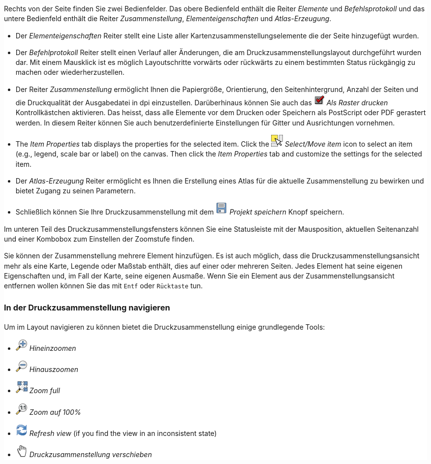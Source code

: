 Rechts von der Seite finden Sie zwei Bedienfelder. Das obere Bedienfeld enthält die Reiter *Elemente* und *Befehlsprotokoll* und das untere Bedienfeld enthält die Reiter *Zusammenstellung*, *Elementeigenschaften* und *Atlas-Erzeugung*.

-   Der *Elementeigenschaften* Reiter stellt eine Liste aller Kartenzusammenstellungselemente die der Seite hinzugefügt wurden.

-   Der *Befehlprotokoll* Reiter stellt einen Verlauf aller Änderungen, die am Druckzusammenstellungslayout durchgeführt wurden dar. Mit einem Mausklick ist es möglich Layoutschritte vorwärts oder rückwärts zu einem bestimmten Status rückgängig zu machen oder wiederherzustellen.

-   Der Reiter *Zusammenstellung* ermöglicht Ihnen die Papiergröße, Orientierung, den Seitenhintergrund, Anzahl der Seiten und die Druckqualität der Ausgabedatei in dpi einzustellen. Darüberhinaus können Sie auch das <img src="../../../images/checkbox.png" /> *Als Raster drucken* Kontrollkästchen aktivieren. Das heisst, dass alle Elemente vor dem Drucken oder Speichern als PostScript oder PDF gerastert werden. In diesem Reiter können Sie auch benutzerdefinierte Einstellungen für Gitter und Ausrichtungen vornehmen.

-   The *Item Properties* tab displays the properties for the selected item. Click the <img src="../../../images/mActionSelect.png" /> *Select/Move item* icon to select an item (e.g., legend, scale bar or label) on the canvas. Then click the *Item Properties* tab and customize the settings for the selected item.
-   Der *Atlas-Erzeugung* Reiter ermöglicht es Ihnen die Erstellung eines Atlas für die aktuelle Zusammenstellung zu bewirken und bietet Zugang zu seinen Parametern.

-   Schließlich können Sie Ihre Druckzusammenstellung mit dem <img src="../../../images/mActionFileSave.png" /> *Projekt speichern* Knopf speichern.

Im unteren Teil des Druckzusammenstellungsfensters können Sie eine Statusleiste mit der Mausposition, aktuellen Seitenanzahl und einer Kombobox zum Einstellen der Zoomstufe finden.

Sie können der Zusammenstellung mehrere Element hinzufügen. Es ist auch möglich, dass die Druckzusammenstellungsansicht mehr als eine Karte, Legende oder Maßstab enthält, dies auf einer oder mehreren Seiten. Jedes Element hat seine eigenen Eigenschaften und, im Fall der Karte, seine eigenen Ausmaße. Wenn Sie ein Element aus der Zusammenstellungsansicht entfernen wollen können Sie das mit `Entf` oder `Rücktaste` tun.

### In der Druckzusammenstellung navigieren

Um im Layout navigieren zu können bietet die Druckzusammenstellung einige grundlegende Tools:

-   <img src="../../../images/mActionZoomIn.png" /> *Hineinzoomen*

-   <img src="../../../images/mActionZoomOut.png" /> *Hinauszoomen*

-   <img src="../../../images/mActionZoomFullExtent.png" /> *Zoom full*
-   <img src="../../../images/mActionZoomActual.png" /> *Zoom auf 100%*

-   <img src="../../../images/mActionDraw.png" /> *Refresh view* (if you find the view in an inconsistent state)
-   <img src="../../../images/mActionPan.png" /> *Druckzusammenstellung verschieben*
